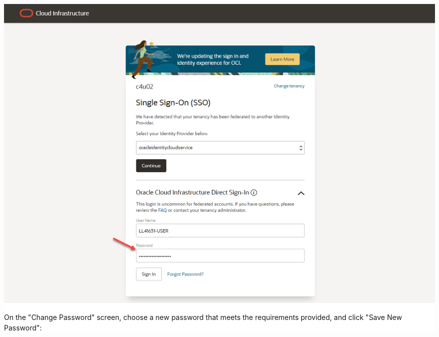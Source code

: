 ![OCI Login](images/login-oci.png " ")

On the "Change Password" screen, choose a new password that meets the requirements provided, and click "Save New Password":
